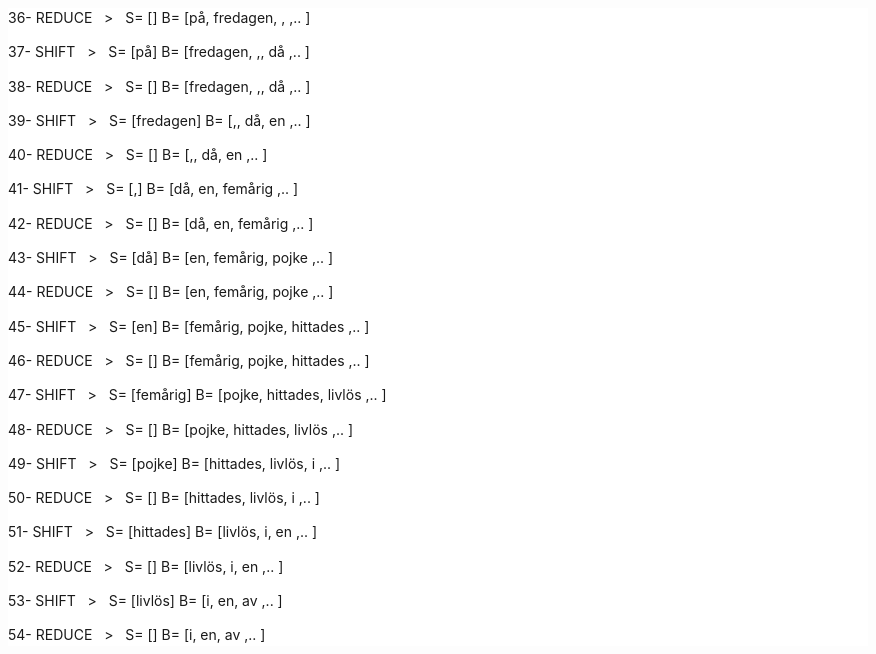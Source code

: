 

36- REDUCE&nbsp;&nbsp;&nbsp;>&nbsp;&nbsp;&nbsp;S= []   B= [på, fredagen, , ,.. ]



37- SHIFT&nbsp;&nbsp;&nbsp;>&nbsp;&nbsp;&nbsp;S= [på]   B= [fredagen, ,, då ,.. ]



38- REDUCE&nbsp;&nbsp;&nbsp;>&nbsp;&nbsp;&nbsp;S= []   B= [fredagen, ,, då ,.. ]



39- SHIFT&nbsp;&nbsp;&nbsp;>&nbsp;&nbsp;&nbsp;S= [fredagen]   B= [,, då, en ,.. ]



40- REDUCE&nbsp;&nbsp;&nbsp;>&nbsp;&nbsp;&nbsp;S= []   B= [,, då, en ,.. ]



41- SHIFT&nbsp;&nbsp;&nbsp;>&nbsp;&nbsp;&nbsp;S= [,]   B= [då, en, femårig ,.. ]



42- REDUCE&nbsp;&nbsp;&nbsp;>&nbsp;&nbsp;&nbsp;S= []   B= [då, en, femårig ,.. ]



43- SHIFT&nbsp;&nbsp;&nbsp;>&nbsp;&nbsp;&nbsp;S= [då]   B= [en, femårig, pojke ,.. ]



44- REDUCE&nbsp;&nbsp;&nbsp;>&nbsp;&nbsp;&nbsp;S= []   B= [en, femårig, pojke ,.. ]



45- SHIFT&nbsp;&nbsp;&nbsp;>&nbsp;&nbsp;&nbsp;S= [en]   B= [femårig, pojke, hittades ,.. ]



46- REDUCE&nbsp;&nbsp;&nbsp;>&nbsp;&nbsp;&nbsp;S= []   B= [femårig, pojke, hittades ,.. ]



47- SHIFT&nbsp;&nbsp;&nbsp;>&nbsp;&nbsp;&nbsp;S= [femårig]   B= [pojke, hittades, livlös ,.. ]



48- REDUCE&nbsp;&nbsp;&nbsp;>&nbsp;&nbsp;&nbsp;S= []   B= [pojke, hittades, livlös ,.. ]



49- SHIFT&nbsp;&nbsp;&nbsp;>&nbsp;&nbsp;&nbsp;S= [pojke]   B= [hittades, livlös, i ,.. ]



50- REDUCE&nbsp;&nbsp;&nbsp;>&nbsp;&nbsp;&nbsp;S= []   B= [hittades, livlös, i ,.. ]



51- SHIFT&nbsp;&nbsp;&nbsp;>&nbsp;&nbsp;&nbsp;S= [hittades]   B= [livlös, i, en ,.. ]



52- REDUCE&nbsp;&nbsp;&nbsp;>&nbsp;&nbsp;&nbsp;S= []   B= [livlös, i, en ,.. ]



53- SHIFT&nbsp;&nbsp;&nbsp;>&nbsp;&nbsp;&nbsp;S= [livlös]   B= [i, en, av ,.. ]



54- REDUCE&nbsp;&nbsp;&nbsp;>&nbsp;&nbsp;&nbsp;S= []   B= [i, en, av ,.. ]

